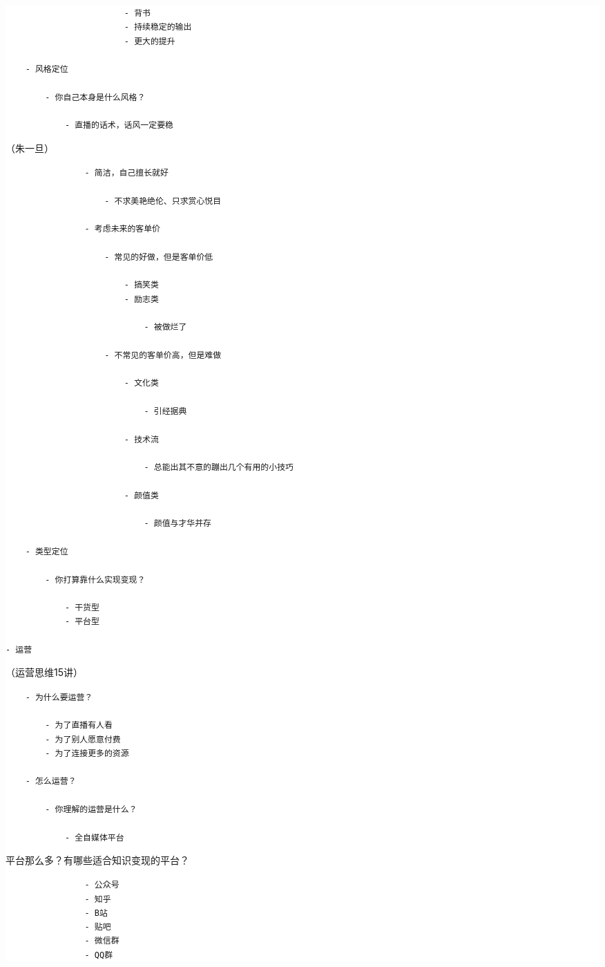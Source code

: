 							- 背书
							- 持续稳定的输出
							- 更大的提升

		- 风格定位

			- 你自己本身是什么风格？

				- 直播的话术，话风一定要稳
（朱一旦）

					- 简洁，自己擅长就好

						- 不求美艳绝伦、只求赏心悦目

					- 考虑未来的客单价

						- 常见的好做，但是客单价低

							- 搞笑类
							- 励志类

								- 被做烂了

						- 不常见的客单价高，但是难做

							- 文化类

								- 引经据典

							- 技术流

								- 总能出其不意的蹦出几个有用的小技巧

							- 颜值类

								- 颜值与才华并存

		- 类型定位

			- 你打算靠什么实现变现？

				- 干货型
				- 平台型

	- 运营
（运营思维15讲）

		- 为什么要运营？

			- 为了直播有人看
			- 为了别人愿意付费
			- 为了连接更多的资源

		- 怎么运营？

			- 你理解的运营是什么？

				- 全自媒体平台
平台那么多？有哪些适合知识变现的平台？

					- 公众号
					- 知乎
					- B站
					- 贴吧
					- 微信群
					- QQ群
